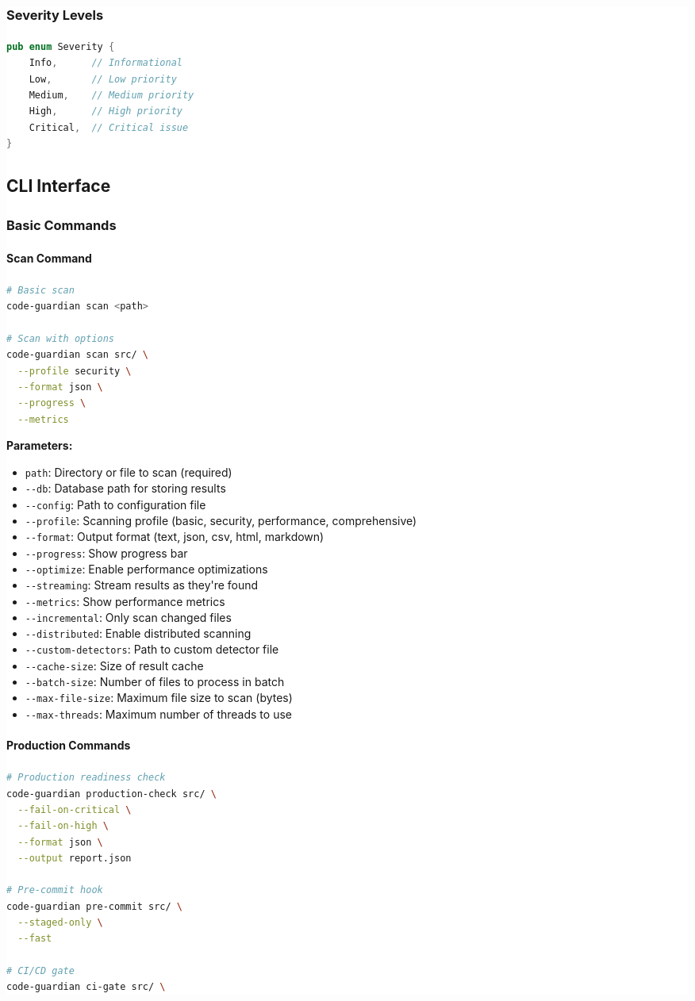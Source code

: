 ### Severity Levels

```rust
pub enum Severity {
    Info,      // Informational
    Low,       // Low priority
    Medium,    // Medium priority
    High,      // High priority
    Critical,  // Critical issue
}
```

## CLI Interface

### Basic Commands

#### Scan Command

```bash
# Basic scan
code-guardian scan <path>

# Scan with options
code-guardian scan src/ \
  --profile security \
  --format json \
  --progress \
  --metrics
```

**Parameters:**
- `path`: Directory or file to scan (required)
- `--db`: Database path for storing results
- `--config`: Path to configuration file
- `--profile`: Scanning profile (basic, security, performance, comprehensive)
- `--format`: Output format (text, json, csv, html, markdown)
- `--progress`: Show progress bar
- `--optimize`: Enable performance optimizations
- `--streaming`: Stream results as they're found
- `--metrics`: Show performance metrics
- `--incremental`: Only scan changed files
- `--distributed`: Enable distributed scanning
- `--custom-detectors`: Path to custom detector file
- `--cache-size`: Size of result cache
- `--batch-size`: Number of files to process in batch
- `--max-file-size`: Maximum file size to scan (bytes)
- `--max-threads`: Maximum number of threads to use

#### Production Commands

```bash
# Production readiness check
code-guardian production-check src/ \
  --fail-on-critical \
  --fail-on-high \
  --format json \
  --output report.json

# Pre-commit hook
code-guardian pre-commit src/ \
  --staged-only \
  --fast

# CI/CD gate
code-guardian ci-gate src/ \
```